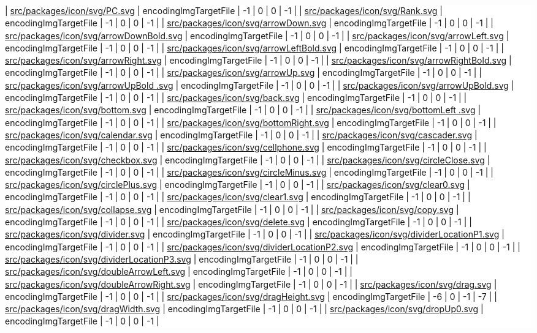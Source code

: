 | [src/packages/icon/svg/PC.svg](/src/packages/icon/svg/PC.svg) | encodingImgTargetFile | -1 | 0 | 0 | -1 |
| [src/packages/icon/svg/Rank.svg](/src/packages/icon/svg/Rank.svg) | encodingImgTargetFile | -1 | 0 | 0 | -1 |
| [src/packages/icon/svg/arrowDown.svg](/src/packages/icon/svg/arrowDown.svg) | encodingImgTargetFile | -1 | 0 | 0 | -1 |
| [src/packages/icon/svg/arrowDownBold.svg](/src/packages/icon/svg/arrowDownBold.svg) | encodingImgTargetFile | -1 | 0 | 0 | -1 |
| [src/packages/icon/svg/arrowLeft.svg](/src/packages/icon/svg/arrowLeft.svg) | encodingImgTargetFile | -1 | 0 | 0 | -1 |
| [src/packages/icon/svg/arrowLeftBold.svg](/src/packages/icon/svg/arrowLeftBold.svg) | encodingImgTargetFile | -1 | 0 | 0 | -1 |
| [src/packages/icon/svg/arrowRight.svg](/src/packages/icon/svg/arrowRight.svg) | encodingImgTargetFile | -1 | 0 | 0 | -1 |
| [src/packages/icon/svg/arrowRightBold.svg](/src/packages/icon/svg/arrowRightBold.svg) | encodingImgTargetFile | -1 | 0 | 0 | -1 |
| [src/packages/icon/svg/arrowUp.svg](/src/packages/icon/svg/arrowUp.svg) | encodingImgTargetFile | -1 | 0 | 0 | -1 |
| [src/packages/icon/svg/arrowUpBold .svg](/src/packages/icon/svg/arrowUpBold%20.svg) | encodingImgTargetFile | -1 | 0 | 0 | -1 |
| [src/packages/icon/svg/arrowUpBold.svg](/src/packages/icon/svg/arrowUpBold.svg) | encodingImgTargetFile | -1 | 0 | 0 | -1 |
| [src/packages/icon/svg/back.svg](/src/packages/icon/svg/back.svg) | encodingImgTargetFile | -1 | 0 | 0 | -1 |
| [src/packages/icon/svg/bottom.svg](/src/packages/icon/svg/bottom.svg) | encodingImgTargetFile | -1 | 0 | 0 | -1 |
| [src/packages/icon/svg/bottomLeft .svg](/src/packages/icon/svg/bottomLeft%20.svg) | encodingImgTargetFile | -1 | 0 | 0 | -1 |
| [src/packages/icon/svg/bottomRight.svg](/src/packages/icon/svg/bottomRight.svg) | encodingImgTargetFile | -1 | 0 | 0 | -1 |
| [src/packages/icon/svg/calendar.svg](/src/packages/icon/svg/calendar.svg) | encodingImgTargetFile | -1 | 0 | 0 | -1 |
| [src/packages/icon/svg/cascader.svg](/src/packages/icon/svg/cascader.svg) | encodingImgTargetFile | -1 | 0 | 0 | -1 |
| [src/packages/icon/svg/cellphone.svg](/src/packages/icon/svg/cellphone.svg) | encodingImgTargetFile | -1 | 0 | 0 | -1 |
| [src/packages/icon/svg/checkbox.svg](/src/packages/icon/svg/checkbox.svg) | encodingImgTargetFile | -1 | 0 | 0 | -1 |
| [src/packages/icon/svg/circleClose.svg](/src/packages/icon/svg/circleClose.svg) | encodingImgTargetFile | -1 | 0 | 0 | -1 |
| [src/packages/icon/svg/circleMinus.svg](/src/packages/icon/svg/circleMinus.svg) | encodingImgTargetFile | -1 | 0 | 0 | -1 |
| [src/packages/icon/svg/circlePlus.svg](/src/packages/icon/svg/circlePlus.svg) | encodingImgTargetFile | -1 | 0 | 0 | -1 |
| [src/packages/icon/svg/clear0.svg](/src/packages/icon/svg/clear0.svg) | encodingImgTargetFile | -1 | 0 | 0 | -1 |
| [src/packages/icon/svg/clear1.svg](/src/packages/icon/svg/clear1.svg) | encodingImgTargetFile | -1 | 0 | 0 | -1 |
| [src/packages/icon/svg/collapse.svg](/src/packages/icon/svg/collapse.svg) | encodingImgTargetFile | -1 | 0 | 0 | -1 |
| [src/packages/icon/svg/copy.svg](/src/packages/icon/svg/copy.svg) | encodingImgTargetFile | -1 | 0 | 0 | -1 |
| [src/packages/icon/svg/delete.svg](/src/packages/icon/svg/delete.svg) | encodingImgTargetFile | -1 | 0 | 0 | -1 |
| [src/packages/icon/svg/divider.svg](/src/packages/icon/svg/divider.svg) | encodingImgTargetFile | -1 | 0 | 0 | -1 |
| [src/packages/icon/svg/dividerLocationP1.svg](/src/packages/icon/svg/dividerLocationP1.svg) | encodingImgTargetFile | -1 | 0 | 0 | -1 |
| [src/packages/icon/svg/dividerLocationP2.svg](/src/packages/icon/svg/dividerLocationP2.svg) | encodingImgTargetFile | -1 | 0 | 0 | -1 |
| [src/packages/icon/svg/dividerLocationP3.svg](/src/packages/icon/svg/dividerLocationP3.svg) | encodingImgTargetFile | -1 | 0 | 0 | -1 |
| [src/packages/icon/svg/doubleArrowLeft.svg](/src/packages/icon/svg/doubleArrowLeft.svg) | encodingImgTargetFile | -1 | 0 | 0 | -1 |
| [src/packages/icon/svg/doubleArrowRight.svg](/src/packages/icon/svg/doubleArrowRight.svg) | encodingImgTargetFile | -1 | 0 | 0 | -1 |
| [src/packages/icon/svg/drag.svg](/src/packages/icon/svg/drag.svg) | encodingImgTargetFile | -1 | 0 | 0 | -1 |
| [src/packages/icon/svg/dragHeight.svg](/src/packages/icon/svg/dragHeight.svg) | encodingImgTargetFile | -6 | 0 | -1 | -7 |
| [src/packages/icon/svg/dragWidth.svg](/src/packages/icon/svg/dragWidth.svg) | encodingImgTargetFile | -1 | 0 | 0 | -1 |
| [src/packages/icon/svg/dropUp0.svg](/src/packages/icon/svg/dropUp0.svg) | encodingImgTargetFile | -1 | 0 | 0 | -1 |